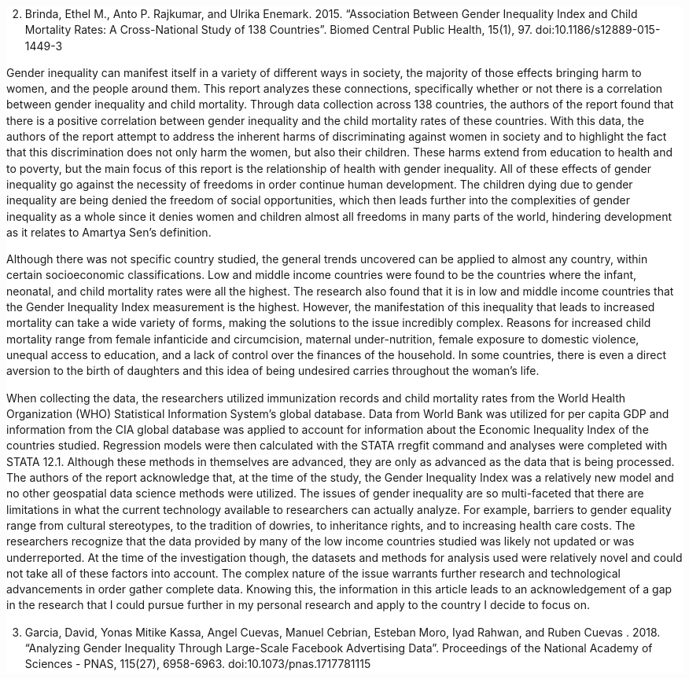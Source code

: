
2) Brinda, Ethel M., Anto P. Rajkumar, and Ulrika Enemark. 2015. “Association Between Gender Inequality Index and Child Mortality Rates: A Cross-National Study of 138 Countries”. Biomed Central Public Health, 15(1), 97. doi:10.1186/s12889-015-1449-3

Gender inequality can manifest itself in a variety of different ways in society, the majority of those effects bringing harm to women, and the people around them.  This report analyzes these connections, specifically whether or not there is a correlation between gender inequality and child mortality.  Through data collection across 138 countries, the authors of the report found that there is a positive correlation between gender inequality and the child mortality rates of these countries.  With this data, the authors of the report attempt to address the inherent harms of discriminating against women in society and to highlight the fact that this discrimination does not only harm the women, but also their children.  These harms extend from education to health and to poverty, but the main focus of this report is the relationship of health with gender inequality.  All of these effects of gender inequality go against the necessity of freedoms in order continue human development.  The children dying due to gender inequality are being denied the freedom of social opportunities, which then leads further into the complexities of gender inequality as a whole since it denies women and children almost all freedoms in many parts of the world, hindering development as it relates to Amartya Sen’s definition.

Although there was not specific country studied, the general trends uncovered can be applied to almost any country, within certain socioeconomic classifications.  Low and middle income countries were found to be the countries where the infant, neonatal, and child mortality rates were all the highest.  The research also found that it is in low and middle income countries that the Gender Inequality Index measurement is the highest.  However, the manifestation of this inequality that leads to increased mortality can take a wide variety of forms, making the solutions to the issue incredibly complex.  Reasons for increased child mortality range from female infanticide and circumcision, maternal under-nutrition, female exposure to domestic violence, unequal access to education, and a lack of control over the finances of the household.  In some countries, there is even a direct aversion to the birth of daughters and this idea of being undesired carries throughout the woman’s life.

When collecting the data, the researchers utilized immunization records and child mortality rates from the World Health Organization (WHO) Statistical Information System’s global database.  Data from World Bank was utilized for per capita GDP and information from the CIA global database was applied to account for information about the Economic Inequality Index of the countries studied.  Regression models were then calculated with the STATA rregfit command and analyses were completed with STATA 12.1.  Although these methods in themselves are advanced, they are only as advanced as the data that is being processed.  The authors of the report acknowledge that, at the time of the study, the Gender Inequality Index was a relatively new model and no other geospatial data science methods were utilized.  The issues of gender inequality are so multi-faceted that there are limitations in what the current technology available to researchers can actually analyze. For example, barriers to gender equality range from cultural stereotypes, to the tradition of dowries, to inheritance rights, and to increasing health care costs.  The researchers recognize that the data provided by many of the low income countries studied was likely not updated or was underreported.  At the time of the investigation though, the datasets and methods for analysis used were relatively novel and could not take all of these factors into account.  The complex nature of the issue warrants further research and technological advancements in order gather complete data.  Knowing this, the information in this article leads to an acknowledgement of a gap in the research that I could pursue further in my personal research and apply to the country I decide to focus on.


3) Garcia, David, Yonas Mitike Kassa, Angel Cuevas, Manuel Cebrian, Esteban Moro, Iyad Rahwan, and Ruben Cuevas . 2018. “Analyzing Gender Inequality Through Large-Scale Facebook Advertising Data”. Proceedings of the National Academy of Sciences - PNAS, 115(27), 6958-6963. doi:10.1073/pnas.1717781115
